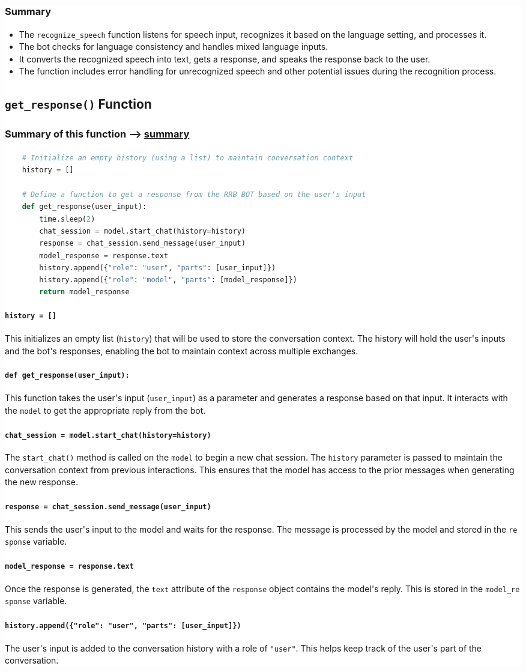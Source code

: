 ### Summary
- The `recognize_speech` function listens for speech input, recognizes it based on the language setting, and processes it.
- The bot checks for language consistency and handles mixed language inputs.
- It converts the recognized speech into text, gets a response, and speaks the response back to the user.
- The function includes error handling for unrecognized speech and other potential issues during the recognition process.


## `get_response()` Function
### Summary of this function --> [summary](#summary-16)
```python
    # Initialize an empty history (using a list) to maintain conversation context
    history = []

    # Define a function to get a response from the RRB BOT based on the user's input
    def get_response(user_input):
        time.sleep(2) 
        chat_session = model.start_chat(history=history)
        response = chat_session.send_message(user_input)
        model_response = response.text
        history.append({"role": "user", "parts": [user_input]})
        history.append({"role": "model", "parts": [model_response]})
        return model_response
```

#### `history = []`
This initializes an empty list (`history`) that will be used to store the conversation context. The history will hold the user's inputs and the bot's responses, enabling the bot to maintain context across multiple exchanges.

#### `def get_response(user_input):`
This function takes the user's input (`user_input`) as a parameter and generates a response based on that input. It interacts with the `model` to get the appropriate reply from the bot.

#### `chat_session = model.start_chat(history=history)`
The `start_chat()` method is called on the `model` to begin a new chat session. The `history` parameter is passed to maintain the conversation context from previous interactions. This ensures that the model has access to the prior messages when generating the new response.

#### `response = chat_session.send_message(user_input)`
This sends the user's input to the model and waits for the response. The message is processed by the model and stored in the `response` variable.

#### `model_response = response.text`
Once the response is generated, the `text` attribute of the `response` object contains the model's reply. This is stored in the `model_response` variable.

#### `history.append({"role": "user", "parts": [user_input]})`
The user's input is added to the conversation history with a role of `"user"`. This helps keep track of the user's part of the conversation.
